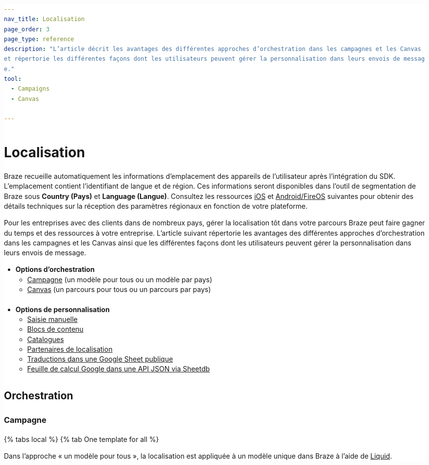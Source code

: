 ```yaml
---
nav_title: Localisation
page_order: 3
page_type: reference
description: "L’article décrit les avantages des différentes approches d’orchestration dans les campagnes et les Canvas et répertorie les différentes façons dont les utilisateurs peuvent gérer la personnalisation dans leurs envois de message."
tool:
  - Campaigns
  - Canvas

---
```


# Localisation

Braze recueille automatiquement les informations d’emplacement des appareils de l’utilisateur après l’intégration du SDK. L’emplacement contient l’identifiant de langue et de région. Ces informations seront disponibles dans l’outil de segmentation de Braze sous **Country (Pays)** et **Language (Langue)**. Consultez les ressources [iOS](https://developer.apple.com/library/ios/documentation/MacOSX/Conceptual/BPInternational/LanguageandLocaleIDs/LanguageandLocaleIDs.html) et [Android/FireOS](http://developer.android.com/reference/java/util/Locale.html) suivantes pour obtenir des détails techniques sur la réception des paramètres régionaux en fonction de votre plateforme.

Pour les entreprises avec des clients dans de nombreux pays, gérer la localisation tôt dans votre parcours Braze peut faire gagner du temps et des ressources à votre entreprise. L’article suivant répertorie les avantages des différentes approches d’orchestration dans les campagnes et les Canvas ainsi que les différentes façons dont les utilisateurs peuvent gérer la personnalisation dans leurs envois de message.

- **Options d’orchestration**
  - [Campagne](#campaign) (un modèle pour tous ou un modèle par pays)
  - [Canvas](#canvas) (un parcours pour tous ou un parcours par pays)<br><br>
- **Options de personnalisation**
  - [Saisie manuelle](#option-1-manual-entry)
  - [Blocs de contenu](#option-2-content-blocks)
  - [Catalogues](#option-3-catalogs)
  - [Partenaires de localisation](#option-4-localization-partners)
  - [Traductions dans une Google Sheet publique](#option-5-translations-in-a-public-google-sheet)
  - [Feuille de calcul Google dans une API JSON via Sheetdb](#option-6-google-spreadsheet-into-a-json-api-via-sheetdb)

## Orchestration

### Campagne

{% tabs local %}
{% tab One template for all %}

Dans l’approche « un modèle pour tous », la localisation est appliquée à un modèle unique dans Braze à l’aide de [Liquid]({{site.baseurl}}/user_guide/personalization_and_dynamic_content/liquid).
